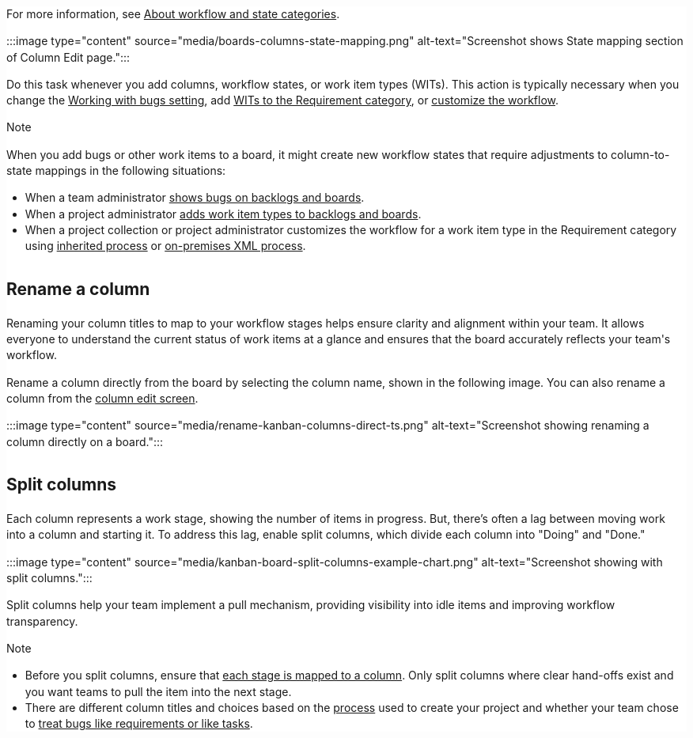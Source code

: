 For more information, see [About workflow and state categories](../work-items/workflow-and-state-categories.md).

:::image type="content" source="media/boards-columns-state-mapping.png" alt-text="Screenshot shows State mapping section of Column Edit page.":::

Do this task whenever you add columns, workflow states, or work item types (WITs). This action is typically necessary when you change the [Working with bugs setting](../../organizations/settings/show-bugs-on-backlog.md), add [WITs to the Requirement category](../../reference/add-wits-to-backlogs-and-boards.md), or [customize the workflow](../../organizations/settings/work/customize-process-workflow.md).

> [!NOTE]
> When you add bugs or other work items to a board, it might create new workflow states that require adjustments to column-to-state mappings in the following situations:
>- When a team administrator [shows bugs on backlogs and boards](../../organizations/settings/show-bugs-on-backlog.md).
>- When a project administrator [adds work item types to backlogs and boards](../../reference/add-wits-to-backlogs-and-boards.md).
>- When a project collection or project administrator customizes the workflow for a work item type in the Requirement category using [inherited process](../../organizations/settings/work/customize-process-workflow.md) or [on-premises XML process](../../reference/xml/change-workflow-wit.md).

## Rename a column

Renaming your column titles to map to your workflow stages helps ensure clarity and alignment within your team. It allows everyone to understand the current status of work items at a glance and ensures that the board accurately reflects your team's workflow.

Rename a column directly from the board by selecting the column name, shown in the following image. You can also rename a column from the [column edit screen](#add-and-edit-columns).

:::image type="content" source="media/rename-kanban-columns-direct-ts.png" alt-text="Screenshot showing renaming a column directly on a board.":::

## Split columns

Each column represents a work stage, showing the number of items in progress. But, there’s often a lag between moving work into a column and starting it. To address this lag, enable split columns, which divide each column into "Doing" and "Done."

:::image type="content" source="media/kanban-board-split-columns-example-chart.png" alt-text="Screenshot showing with split columns.":::

Split columns help your team implement a pull mechanism, providing visibility into idle items and improving workflow transparency.

> [!NOTE]
> - Before you split columns, ensure that [each stage is mapped to a column](#map-workflow-states). Only split columns where clear hand-offs exist and you want teams to pull the item into the next stage.
> - There are different column titles and choices based on the [process](../work-items/guidance/choose-process.md) used to create your project and whether your team chose to [treat bugs like requirements or like tasks](../../organizations/settings/show-bugs-on-backlog.md). 
